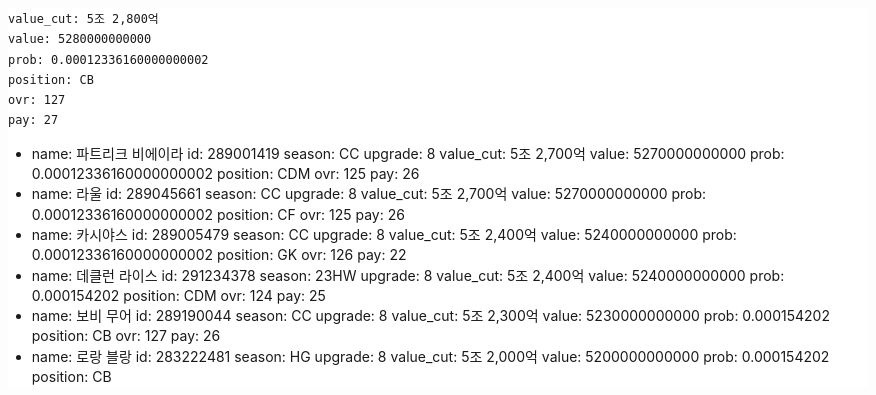     value_cut: 5조 2,800억
    value: 5280000000000
    prob: 0.00012336160000000002
    position: CB
    ovr: 127
    pay: 27
  - name: 파트리크 비에이라
    id: 289001419
    season: CC
    upgrade: 8
    value_cut: 5조 2,700억
    value: 5270000000000
    prob: 0.00012336160000000002
    position: CDM
    ovr: 125
    pay: 26
  - name: 라울
    id: 289045661
    season: CC
    upgrade: 8
    value_cut: 5조 2,700억
    value: 5270000000000
    prob: 0.00012336160000000002
    position: CF
    ovr: 125
    pay: 26
  - name: 카시야스
    id: 289005479
    season: CC
    upgrade: 8
    value_cut: 5조 2,400억
    value: 5240000000000
    prob: 0.00012336160000000002
    position: GK
    ovr: 126
    pay: 22
  - name: 데클런 라이스
    id: 291234378
    season: 23HW
    upgrade: 8
    value_cut: 5조 2,400억
    value: 5240000000000
    prob: 0.000154202
    position: CDM
    ovr: 124
    pay: 25
  - name: 보비 무어
    id: 289190044
    season: CC
    upgrade: 8
    value_cut: 5조 2,300억
    value: 5230000000000
    prob: 0.000154202
    position: CB
    ovr: 127
    pay: 26
  - name: 로랑 블랑
    id: 283222481
    season: HG
    upgrade: 8
    value_cut: 5조 2,000억
    value: 5200000000000
    prob: 0.000154202
    position: CB